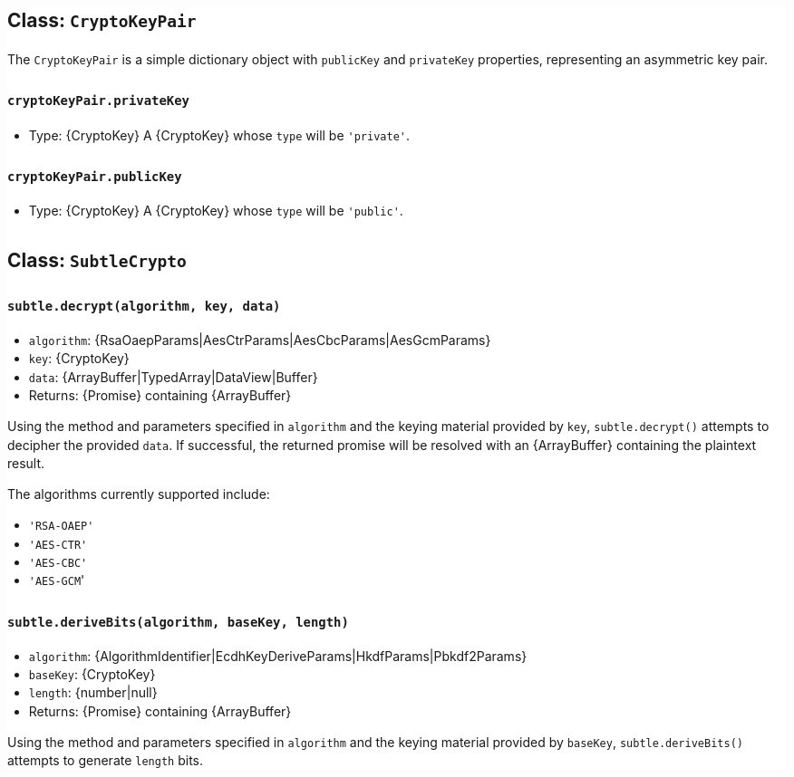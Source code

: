 ## Class: `CryptoKeyPair`



The `CryptoKeyPair` is a simple dictionary object with `publicKey` and
`privateKey` properties, representing an asymmetric key pair.

### `cryptoKeyPair.privateKey`



* Type: {CryptoKey} A {CryptoKey} whose `type` will be `'private'`.

### `cryptoKeyPair.publicKey`



* Type: {CryptoKey} A {CryptoKey} whose `type` will be `'public'`.

## Class: `SubtleCrypto`



### `subtle.decrypt(algorithm, key, data)`



* `algorithm`: {RsaOaepParams|AesCtrParams|AesCbcParams|AesGcmParams}
* `key`: {CryptoKey}
* `data`: {ArrayBuffer|TypedArray|DataView|Buffer}
* Returns: {Promise} containing {ArrayBuffer}

Using the method and parameters specified in `algorithm` and the keying
material provided by `key`, `subtle.decrypt()` attempts to decipher the
provided `data`. If successful, the returned promise will be resolved with
an {ArrayBuffer} containing the plaintext result.

The algorithms currently supported include:

* `'RSA-OAEP'`
* `'AES-CTR'`
* `'AES-CBC'`
* `'AES-GCM`'

### `subtle.deriveBits(algorithm, baseKey, length)`





* `algorithm`: {AlgorithmIdentifier|EcdhKeyDeriveParams|HkdfParams|Pbkdf2Params}
* `baseKey`: {CryptoKey}
* `length`: {number|null}
* Returns: {Promise} containing {ArrayBuffer}



Using the method and parameters specified in `algorithm` and the keying
material provided by `baseKey`, `subtle.deriveBits()` attempts to generate
`length` bits.
